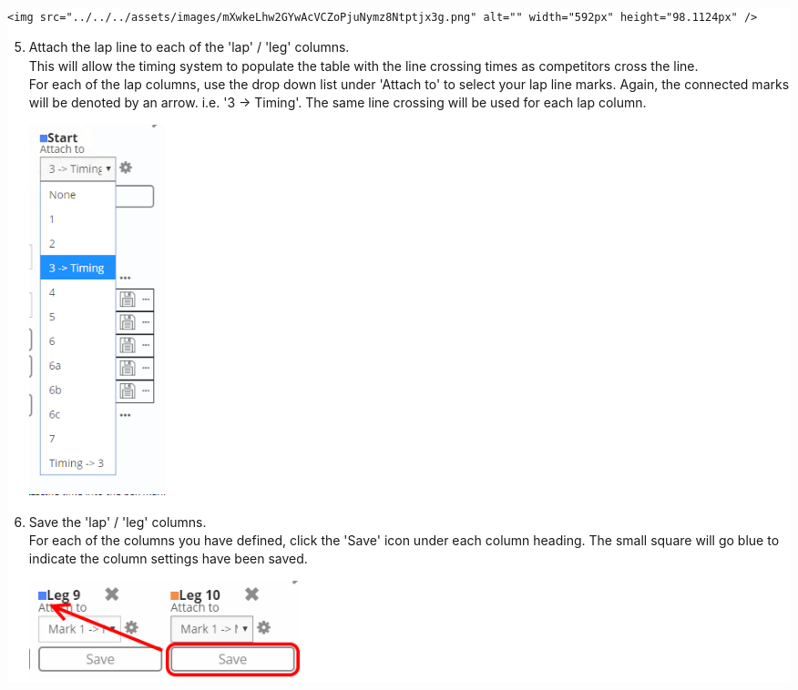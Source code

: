     <img src="../../../assets/images/mXwkeLhw2GYwAcVCZoPjuNymz8Ntptjx3g.png" alt="" width="592px" height="98.1124px" />  
    
5.  Attach the lap line to each of the 'lap' / 'leg' columns.  
    This will allow the timing system to populate the table with the line crossing times as competitors cross the line.  
    For each of the lap columns, use the drop down list under 'Attach to' to select your lap line marks. Again, the connected marks will be denoted by an arrow. i.e. '3 -> Timing'. The same line crossing will be used for each lap column.  
      
    <img src="../../../assets/images/p9alHVeLtu5Ln1K77jYFAUSLFvlRyxmh5Q.png" alt="" width="149px" height="406.82px" />  
      
    
6.  Save the 'lap' / 'leg' columns.  
    For each of the columns you have defined, click the 'Save' icon under each column heading. The small square will go blue to indicate the column settings have been saved.  
      
    <img src="../../../assets/images/G1Zsj2Gm5lck3--wtaA74qu5xk1cdIXh_g.png" alt="" width="297px" height="106.266px" />  
      